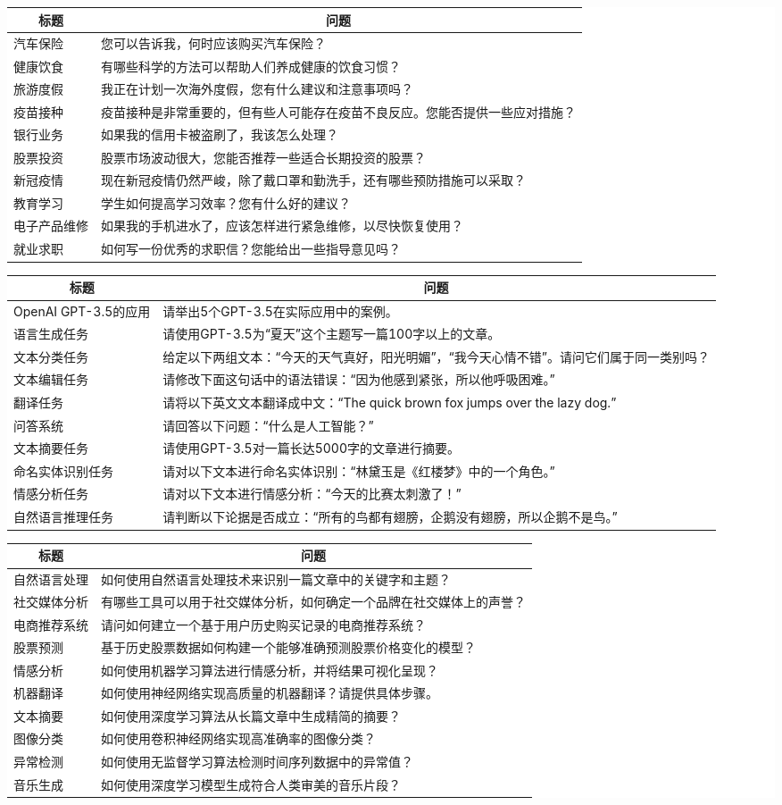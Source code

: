 | 标题 | 问题 |
| --- | --- |
| 汽车保险 | 您可以告诉我，何时应该购买汽车保险？ |
| 健康饮食 | 有哪些科学的方法可以帮助人们养成健康的饮食习惯？ |
| 旅游度假 | 我正在计划一次海外度假，您有什么建议和注意事项吗？ |
| 疫苗接种 | 疫苗接种是非常重要的，但有些人可能存在疫苗不良反应。您能否提供一些应对措施？ |
| 银行业务 | 如果我的信用卡被盗刷了，我该怎么处理？ |
| 股票投资 | 股票市场波动很大，您能否推荐一些适合长期投资的股票？ |
| 新冠疫情 | 现在新冠疫情仍然严峻，除了戴口罩和勤洗手，还有哪些预防措施可以采取？ |
| 教育学习 | 学生如何提高学习效率？您有什么好的建议？|
| 电子产品维修 | 如果我的手机进水了，应该怎样进行紧急维修，以尽快恢复使用？|
| 就业求职 | 如何写一份优秀的求职信？您能给出一些指导意见吗？|

|标题|问题|
|---|---|
|OpenAI GPT-3.5的应用|请举出5个GPT-3.5在实际应用中的案例。|
|语言生成任务|请使用GPT-3.5为“夏天”这个主题写一篇100字以上的文章。|
|文本分类任务|给定以下两组文本：“今天的天气真好，阳光明媚”，“我今天心情不错”。请问它们属于同一类别吗？|
|文本编辑任务|请修改下面这句话中的语法错误：“因为他感到紧张，所以他呼吸困难。”|
|翻译任务|请将以下英文文本翻译成中文：“The quick brown fox jumps over the lazy dog.”|
|问答系统|请回答以下问题：“什么是人工智能？”|
|文本摘要任务|请使用GPT-3.5对一篇长达5000字的文章进行摘要。|
|命名实体识别任务|请对以下文本进行命名实体识别：“林黛玉是《红楼梦》中的一个角色。”|
|情感分析任务|请对以下文本进行情感分析：“今天的比赛太刺激了！”|
|自然语言推理任务|请判断以下论据是否成立：“所有的鸟都有翅膀，企鹅没有翅膀，所以企鹅不是鸟。”|

|标题|问题|
|----|----|
|自然语言处理|如何使用自然语言处理技术来识别一篇文章中的关键字和主题？|
|社交媒体分析|有哪些工具可以用于社交媒体分析，如何确定一个品牌在社交媒体上的声誉？|
|电商推荐系统|请问如何建立一个基于用户历史购买记录的电商推荐系统？|
|股票预测|基于历史股票数据如何构建一个能够准确预测股票价格变化的模型？|
|情感分析|如何使用机器学习算法进行情感分析，并将结果可视化呈现？|
|机器翻译|如何使用神经网络实现高质量的机器翻译？请提供具体步骤。|
|文本摘要|如何使用深度学习算法从长篇文章中生成精简的摘要？|
|图像分类|如何使用卷积神经网络实现高准确率的图像分类？|
|异常检测|如何使用无监督学习算法检测时间序列数据中的异常值？|
|音乐生成|如何使用深度学习模型生成符合人类审美的音乐片段？|
